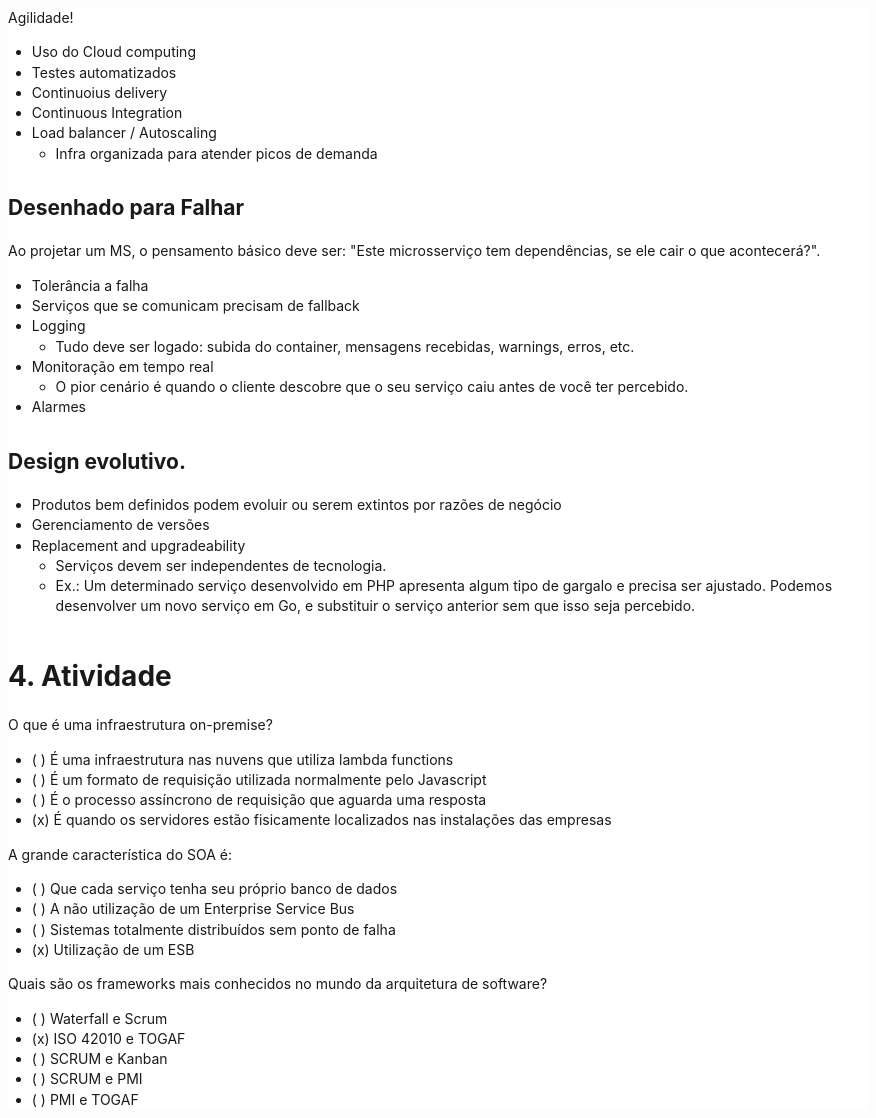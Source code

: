 Agilidade!

- Uso do Cloud computing
- Testes automatizados
- Continuoius delivery
- Continuous Integration
- Load balancer / Autoscaling
  - Infra organizada para atender picos de demanda


## Desenhado para Falhar

Ao projetar um MS, o pensamento básico deve ser: "Este microsserviço tem dependências, se ele cair o que acontecerá?".

- Tolerância a falha
- Serviços que se comunicam precisam de fallback
- Logging
  - Tudo deve ser logado: subida do container, mensagens recebidas, warnings, erros, etc.
- Monitoração em tempo real
  - O pior cenário é quando o cliente descobre que o seu serviço caiu antes de você ter percebido.
- Alarmes


## Design evolutivo.

- Produtos bem definidos podem evoluir ou serem extintos por razões de negócio
- Gerenciamento de versões
- Replacement and upgradeability
  - Serviços devem ser independentes de tecnologia. 
  - Ex.: Um determinado serviço desenvolvido em PHP apresenta algum tipo de gargalo e precisa ser ajustado. Podemos desenvolver um novo serviço em Go, e substituir o serviço anterior sem que isso seja percebido.


# 4. Atividade

O que é uma infraestrutura on-premise?

- ( ) É uma infraestrutura nas nuvens que utiliza lambda functions
- ( ) É um formato de requisição utilizada normalmente pelo Javascript
- ( ) É o processo assíncrono de requisição que aguarda uma resposta
- (x) É quando os servidores estão fisicamente localizados nas instalações das empresas

A grande característica do SOA é:

- ( ) Que cada serviço tenha seu próprio banco de dados
- ( ) A não utilização de um Enterprise Service Bus
- ( ) Sistemas totalmente distribuídos sem ponto de falha
- (x) Utilização de um ESB

Quais são os frameworks mais conhecidos no mundo da arquitetura de software?

- ( ) Waterfall e Scrum
- (x) ISO 42010 e TOGAF
- ( ) SCRUM e Kanban
- ( ) SCRUM e PMI
- ( ) PMI e TOGAF
